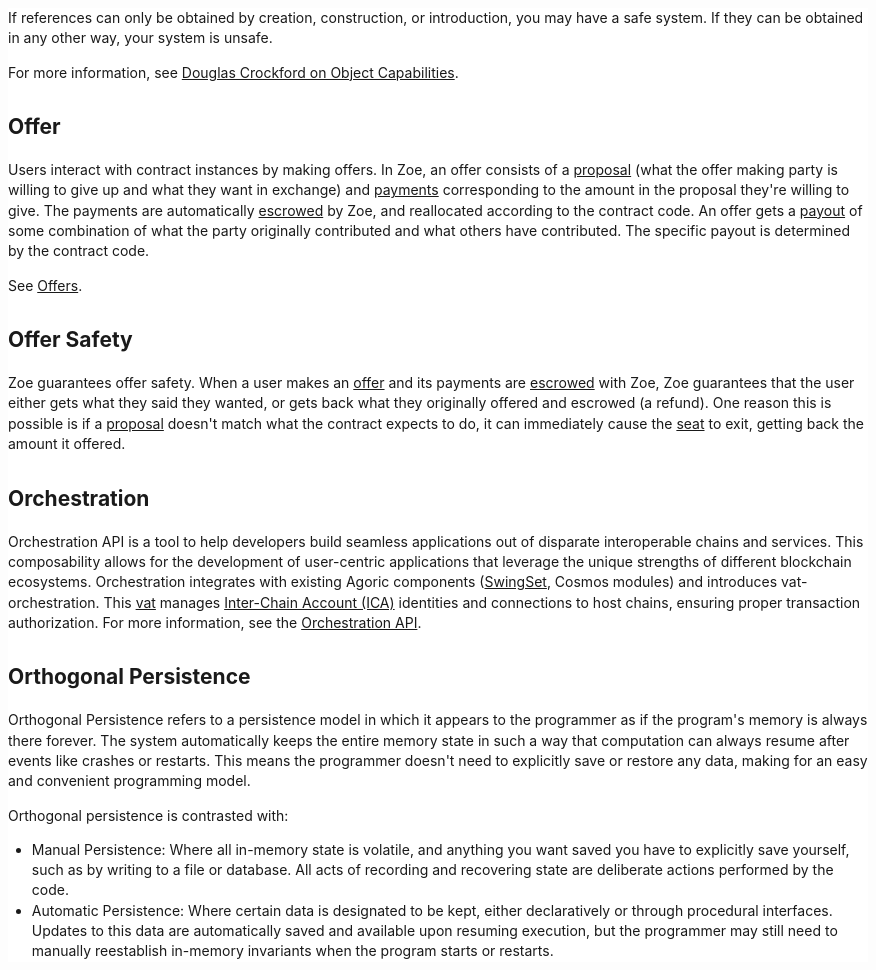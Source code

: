 If references can only be obtained by creation, construction, or introduction, you may have a safe system. If they can be obtained in any other way, your system is unsafe.

For more information, see [Douglas Crockford on Object Capabilities](https://frontendmasters.com/courses/good-parts-javascript-web/object-capabilities/).

Offer [​](#offer)
-----------------

Users interact with contract instances by making offers. In Zoe, an offer consists of a [proposal](#proposal) (what the offer making party is willing to give up and what they want in exchange) and [payments](#payment) corresponding to the amount in the proposal they're willing to give. The payments are automatically [escrowed](#escrow) by Zoe, and reallocated according to the contract code. An offer gets a [payout](#payout) of some combination of what the party originally contributed and what others have contributed. The specific payout is determined by the contract code.

See [Offers](/guides/zoe/proposal.html).

Offer Safety [​](#offer-safety)
-------------------------------

Zoe guarantees offer safety. When a user makes an [offer](#offer) and its payments are [escrowed](#escrow) with Zoe, Zoe guarantees that the user either gets what they said they wanted, or gets back what they originally offered and escrowed (a refund). One reason this is possible is if a [proposal](#proposal) doesn't match what the contract expects to do, it can immediately cause the [seat](#seat) to exit, getting back the amount it offered.

Orchestration [​](#orchestration)
---------------------------------

Orchestration API is a tool to help developers build seamless applications out of disparate interoperable chains and services. This composability allows for the development of user-centric applications that leverage the unique strengths of different blockchain ecosystems. Orchestration integrates with existing Agoric components ([SwingSet](/guides/platform/#swingset), Cosmos modules) and introduces vat-orchestration. This [vat](/glossary/#vat) manages [Inter-Chain Account (ICA)](#interchain-account-ica) identities and connections to host chains, ensuring proper transaction authorization. For more information, see the [Orchestration API](/guides/orchestration/).

Orthogonal Persistence [​](#orthogonal-persistence)
---------------------------------------------------

Orthogonal Persistence refers to a persistence model in which it appears to the programmer as if the program's memory is always there forever. The system automatically keeps the entire memory state in such a way that computation can always resume after events like crashes or restarts. This means the programmer doesn't need to explicitly save or restore any data, making for an easy and convenient programming model.

Orthogonal persistence is contrasted with:

* Manual Persistence: Where all in-memory state is volatile, and anything you want saved you have to explicitly save yourself, such as by writing to a file or database. All acts of recording and recovering state are deliberate actions performed by the code.
* Automatic Persistence: Where certain data is designated to be kept, either declaratively or through procedural interfaces. Updates to this data are automatically saved and available upon resuming execution, but the programmer may still need to manually reestablish in-memory invariants when the program starts or restarts.
